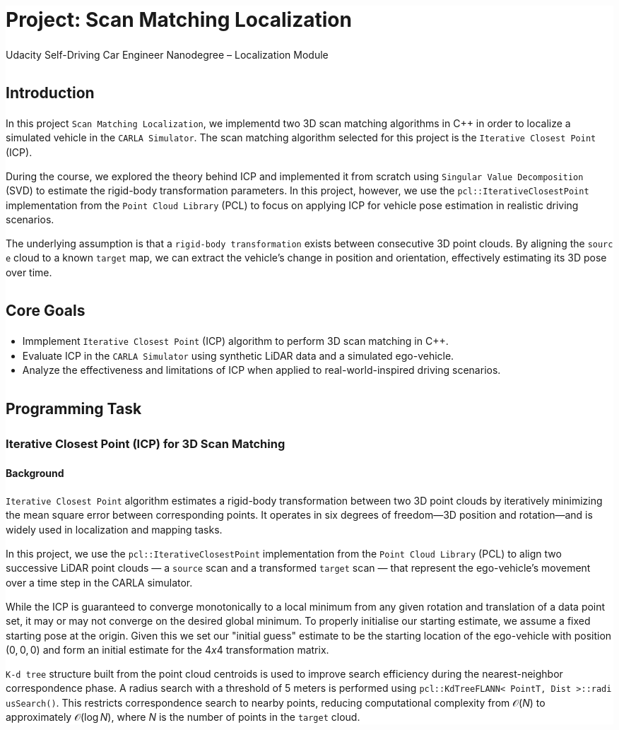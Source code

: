 # Project: Scan Matching Localization

Udacity Self-Driving Car Engineer Nanodegree – Localization Module

## Introduction

In this project `Scan Matching Localization`, we implementd two 3D scan matching algorithms in C++ in order to localize a simulated vehicle in the `CARLA Simulator`. The scan matching algorithm selected for this project is the `Iterative Closest Point` (ICP).

During the course, we explored the theory behind ICP and implemented it from scratch using `Singular Value Decomposition` (SVD) to estimate the rigid-body transformation parameters. In this project, however, we use the `pcl::IterativeClosestPoint` implementation from the `Point Cloud Library` (PCL) to focus on applying ICP for vehicle pose estimation in realistic driving scenarios.

The underlying assumption is that a `rigid-body transformation` exists between consecutive 3D point clouds. By aligning the `source` cloud to a known `target` map, we can extract the vehicle’s change in position and orientation, effectively estimating its 3D pose over time. 


## Core Goals

* Immplement `Iterative Closest Point` (ICP) algorithm to perform 3D scan matching in C++.
* Evaluate ICP in the `CARLA Simulator` using synthetic LiDAR data and a simulated ego-vehicle.
* Analyze the effectiveness and limitations of ICP when applied to real-world-inspired driving scenarios.


## Programming Task

### Iterative Closest Point (ICP) for 3D Scan Matching

#### Background

`Iterative Closest Point` algorithm estimates a rigid-body transformation between two 3D point clouds by iteratively minimizing the mean square error between corresponding points. It operates in six degrees of freedom—3D position and rotation—and is widely used in localization and mapping tasks.

In this project, we use the `pcl::IterativeClosestPoint` implementation from the `Point Cloud Library` (PCL) to align two successive LiDAR point clouds — a `source` scan and a transformed `target` scan — that represent the ego-vehicle’s movement over a time step in the CARLA simulator. 

While the ICP is guaranteed to converge monotonically to a local minimum from any given rotation and translation of a data point set, it may or may not converge on the desired global minimum. To properly initialise our starting estimate, we assume a fixed starting pose at the origin. Given this we set our "initial guess" estimate to be the starting location of the ego-vehicle with position $\left(0, 0, 0\right)$ and form an initial estimate for the $4x4$ transformation matrix. 

`K-d tree` structure built from the point cloud centroids is used to improve search efficiency during the nearest-neighbor correspondence phase. A radius search with a threshold of 5 meters is performed using `pcl::KdTreeFLANN< PointT, Dist >::radiusSearch()`. This restricts correspondence search to nearby points, reducing computational complexity from $\mathcal{O}(N)$ to approximately $\mathcal{O}(\log N)$, where $N$ is the number of points in the `target` cloud.
